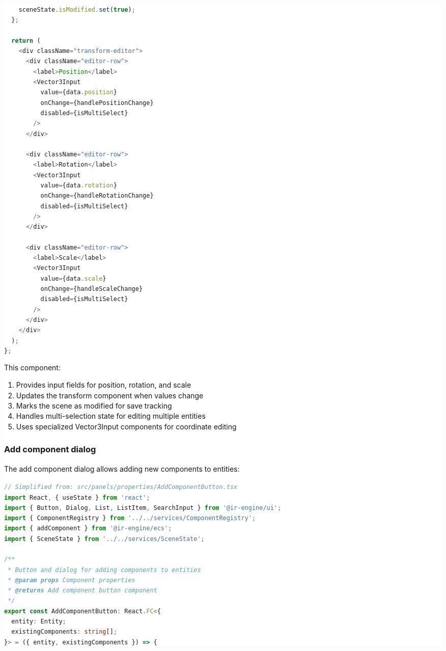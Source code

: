 ```typescript
    sceneState.isModified.set(true);
  };
  
  return (
    <div className="transform-editor">
      <div className="editor-row">
        <label>Position</label>
        <Vector3Input
          value={data.position}
          onChange={handlePositionChange}
          disabled={isMultiSelect}
        />
      </div>
      
      <div className="editor-row">
        <label>Rotation</label>
        <Vector3Input
          value={data.rotation}
          onChange={handleRotationChange}
          disabled={isMultiSelect}
        />
      </div>
      
      <div className="editor-row">
        <label>Scale</label>
        <Vector3Input
          value={data.scale}
          onChange={handleScaleChange}
          disabled={isMultiSelect}
        />
      </div>
    </div>
  );
};
```

This component:
1. Provides input fields for position, rotation, and scale
2. Updates the transform component when values change
3. Marks the scene as modified for save tracking
4. Handles multi-selection state for editing multiple entities
5. Uses specialized Vector3Input components for coordinate editing

### Add component dialog

The add component dialog allows adding new components to entities:

```typescript
// Simplified from: src/panels/properties/AddComponentButton.tsx
import React, { useState } from 'react';
import { Button, Dialog, List, ListItem, SearchInput } from '@ir-engine/ui';
import { ComponentRegistry } from '../../services/ComponentRegistry';
import { addComponent } from '@ir-engine/ecs';
import { SceneState } from '../../services/SceneState';

/**
 * Button and dialog for adding components to entities
 * @param props Component properties
 * @returns Add component button component
 */
export const AddComponentButton: React.FC<{
  entity: Entity;
  existingComponents: string[];
}> = ({ entity, existingComponents }) => {
```
